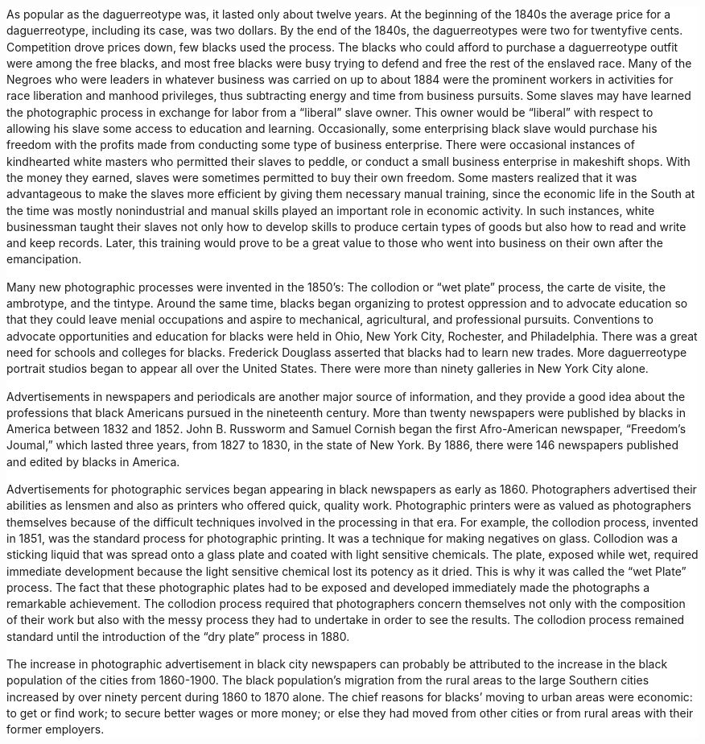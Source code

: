 As popular as the daguerreotype was, it lasted only about twelve years. At the beginning of the 1840s the average price for a daguerreotype, including its case, was two dollars. By the end of the 1840s, the daguerreotypes were two for twentyfive cents. Competition drove prices down, few blacks used the process. The blacks who could afford to purchase a daguerreotype outfit were among the free blacks, and most free blacks were busy trying to defend and free the rest of the enslaved race. Many of the Negroes who were leaders in whatever business was carried on up to about 1884 were the prominent workers in activities for race liberation and manhood privileges, thus subtracting energy and time from business pursuits. Some slaves may have learned the photographic process in exchange for labor from a “liberal” slave owner. This owner would be “liberal” with respect to allowing his slave some access to education and learning. Occasionally, some enterprising black slave would purchase his freedom with the profits made from conducting some type of business enterprise. There were occasional instances of kindhearted white masters who permitted their slaves to peddle, or conduct a small business enterprise in makeshift shops. With the money they earned, slaves were sometimes permitted to buy their own freedom. Some masters realized that it was advantageous to make the slaves more efficient by giving them necessary manual training, since the economic life in the South at the time was mostly nonindustrial and manual skills played an important role in economic activity. In such instances, white businessman taught their slaves not only how to develop skills to produce certain types of goods but also how to read and write and keep records. Later, this training would prove to be a great value to those who went into business on their own after the emancipation.
</p>
<p>
Many new photographic processes were invented in the 1850’s: The collodion or “wet plate” process, the carte de visite, the ambrotype, and the tintype. Around the same time, blacks began organizing to protest oppression and to advocate education so that they could leave menial occupations and aspire to mechanical, agricultural, and professional pursuits. Conventions to advocate opportunities and education for blacks were held in Ohio, New York City, Rochester, and Philadelphia. There was a great need for schools and colleges for blacks. Frederick Douglass asserted that blacks had to learn new trades. More daguerreotype portrait studios began to appear all over the United States. There were more than ninety galleries in New York City alone.
</p>
<p>
Advertisements in newspapers and periodicals are another major source of information, and they provide a good idea about the professions that black Americans pursued in the nineteenth century. More than twenty newspapers were published by blacks in America between 1832 and 1852. John B. Russworm and Samuel Cornish began the first Afro-American newspaper, “Freedom’s Joumal,” which lasted three years, from 1827 to 1830, in the state of New York. By 1886, there were 146 newspapers published and edited by blacks in America.
</p>
<p>
Advertisements for photographic services began appearing in black newspapers as early as 1860. Photographers advertised their abilities as lensmen and also as printers who offered quick, quality work. Photographic printers were as valued as photographers themselves because of the difficult techniques involved in the processing in that era. For example, the collodion process, invented in 1851, was the standard process for photographic printing. It was a technique for making negatives on glass. Collodion was a sticking liquid that was spread onto a glass plate and coated with light sensitive chemicals. The plate, exposed while wet, required immediate development because the light sensitive chemical lost its potency as it dried. This is why it was called the “wet Plate” process. The fact that these photographic plates had to be exposed and developed immediately made the photographs a remarkable achievement. The collodion process required that photographers concern themselves not only with the composition of their work but also with the messy process they had to undertake in order to see the results. The collodion process remained standard until the introduction of the “dry plate” process in 1880.
</p>
<p>
The increase in photographic advertisement in black city newspapers can probably be attributed to the increase in the black population of the cities from 1860-1900. The black population’s migration from the rural areas to the large Southern cities increased by over ninety percent during 1860 to 1870 alone. The chief reasons for blacks’ moving to urban areas were economic: to get or find work; to secure better wages or more money; or else they had moved from other cities or from rural areas with their former employers.
</p>
<p>